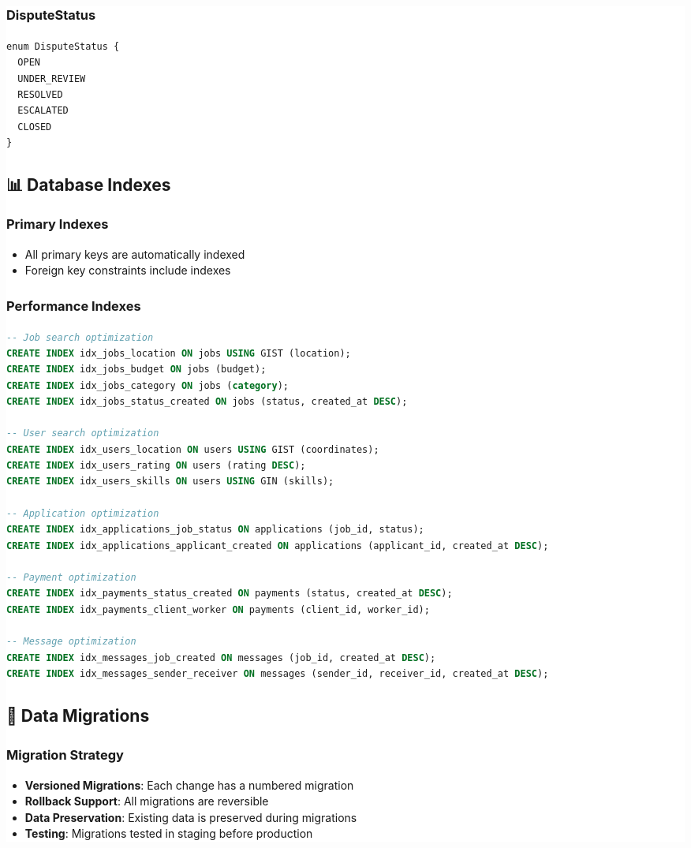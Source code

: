 ### DisputeStatus
```prisma
enum DisputeStatus {
  OPEN
  UNDER_REVIEW
  RESOLVED
  ESCALATED
  CLOSED
}
```

## 📊 Database Indexes

### Primary Indexes
- All primary keys are automatically indexed
- Foreign key constraints include indexes

### Performance Indexes
```sql
-- Job search optimization
CREATE INDEX idx_jobs_location ON jobs USING GIST (location);
CREATE INDEX idx_jobs_budget ON jobs (budget);
CREATE INDEX idx_jobs_category ON jobs (category);
CREATE INDEX idx_jobs_status_created ON jobs (status, created_at DESC);

-- User search optimization
CREATE INDEX idx_users_location ON users USING GIST (coordinates);
CREATE INDEX idx_users_rating ON users (rating DESC);
CREATE INDEX idx_users_skills ON users USING GIN (skills);

-- Application optimization
CREATE INDEX idx_applications_job_status ON applications (job_id, status);
CREATE INDEX idx_applications_applicant_created ON applications (applicant_id, created_at DESC);

-- Payment optimization
CREATE INDEX idx_payments_status_created ON payments (status, created_at DESC);
CREATE INDEX idx_payments_client_worker ON payments (client_id, worker_id);

-- Message optimization
CREATE INDEX idx_messages_job_created ON messages (job_id, created_at DESC);
CREATE INDEX idx_messages_sender_receiver ON messages (sender_id, receiver_id, created_at DESC);
```

## 🔄 Data Migrations

### Migration Strategy
- **Versioned Migrations**: Each change has a numbered migration
- **Rollback Support**: All migrations are reversible
- **Data Preservation**: Existing data is preserved during migrations
- **Testing**: Migrations tested in staging before production
